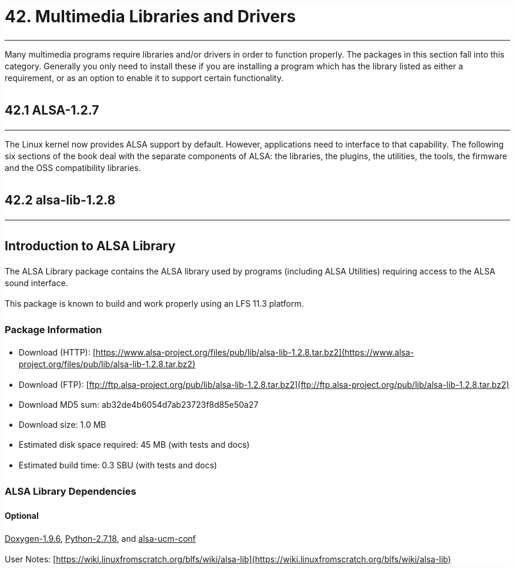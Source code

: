 
# 42. Multimedia Libraries and Drivers
--------

Many multimedia programs require libraries and/or drivers in order to function properly. The packages in this section fall into this category. Generally you only need to install these if you are installing a program which has the library listed as either a requirement, or as an option to enable it to support certain functionality.


## 42.1 ALSA-1.2.7
--------

The Linux kernel now provides ALSA support by default. However, applications need to interface to that capability. The following six sections of the book deal with the separate components of ALSA: the libraries, the plugins, the utilities, the tools, the firmware and the OSS compatibility libraries.


## 42.2 alsa-lib-1.2.8
--------

Introduction to ALSA Library
----------------------------

The ALSA Library package contains the ALSA library used by programs (including ALSA Utilities) requiring access to the ALSA sound interface.

This package is known to build and work properly using an LFS 11.3 platform.

### Package Information

*   Download (HTTP): [https://www.alsa-project.org/files/pub/lib/alsa-lib-1.2.8.tar.bz2](https://www.alsa-project.org/files/pub/lib/alsa-lib-1.2.8.tar.bz2)
    
*   Download (FTP): [ftp://ftp.alsa-project.org/pub/lib/alsa-lib-1.2.8.tar.bz2](ftp://ftp.alsa-project.org/pub/lib/alsa-lib-1.2.8.tar.bz2)
    
*   Download MD5 sum: ab32de4b6054d7ab23723f8d85e50a27
    
*   Download size: 1.0 MB
    
*   Estimated disk space required: 45 MB (with tests and docs)
    
*   Estimated build time: 0.3 SBU (with tests and docs)
    

### ALSA Library Dependencies

#### Optional

[Doxygen-1.9.6](13.Programming.md#135-doxygen-196), [Python-2.7.18](13.Programming.md#1322-python-2718), and [alsa-ucm-conf](https://www.alsa-project.org/files/pub/lib/)

User Notes: [https://wiki.linuxfromscratch.org/blfs/wiki/alsa-lib](https://wiki.linuxfromscratch.org/blfs/wiki/alsa-lib)
